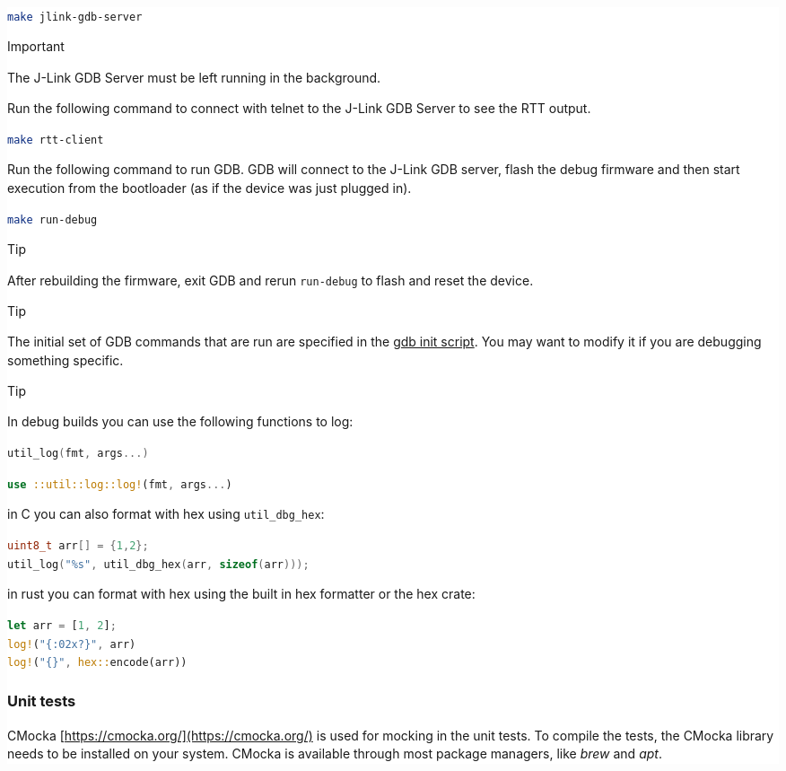 ```sh
make jlink-gdb-server
```

> [!IMPORTANT]
> The J-Link GDB Server must be left running in the background.

Run the following command to connect with telnet to the J-Link GDB Server to
see the RTT output.

```sh
make rtt-client
```

Run the following command to run GDB. GDB will connect to the J-Link GDB
server, flash the debug firmware and then start execution from the bootloader
(as if the device was just plugged in).

```sh
make run-debug
```

> [!TIP]
> After rebuilding the firmware, exit GDB and rerun `run-debug` to flash and reset the device.

> [!TIP]
> The initial set of GDB commands that are run are specified in the [gdb init
> script](./scripts/jlink.gdb). You may want to modify it if you are debugging
> something specific.

> [!TIP]
> In debug builds you can use the following functions to log:
> ```c
> util_log(fmt, args...)
> ```
> ```rust
> use ::util::log::log!(fmt, args...)
> ```
> in C you can also format with hex using `util_dbg_hex`:
> ```c
> uint8_t arr[] = {1,2};
> util_log("%s", util_dbg_hex(arr, sizeof(arr)));
> ```
> in rust you can format with hex using the built in hex formatter or the hex
> crate:
> ```rust
> let arr = [1, 2];
> log!("{:02x?}", arr)
> log!("{}", hex::encode(arr))
> ```

### Unit tests

CMocka [https://cmocka.org/](https://cmocka.org/) is used for mocking in the
unit tests. To compile the tests, the CMocka library needs to be installed on
your system. CMocka is available through most package managers, like *brew* and
*apt*.
